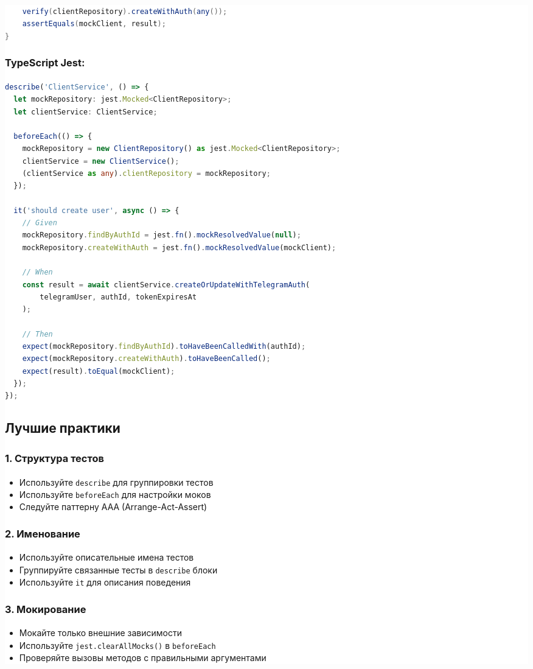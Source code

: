 ```java
    verify(clientRepository).createWithAuth(any());
    assertEquals(mockClient, result);
}
```

### **TypeScript Jest:**
```typescript
describe('ClientService', () => {
  let mockRepository: jest.Mocked<ClientRepository>;
  let clientService: ClientService;

  beforeEach(() => {
    mockRepository = new ClientRepository() as jest.Mocked<ClientRepository>;
    clientService = new ClientService();
    (clientService as any).clientRepository = mockRepository;
  });

  it('should create user', async () => {
    // Given
    mockRepository.findByAuthId = jest.fn().mockResolvedValue(null);
    mockRepository.createWithAuth = jest.fn().mockResolvedValue(mockClient);
    
    // When
    const result = await clientService.createOrUpdateWithTelegramAuth(
        telegramUser, authId, tokenExpiresAt
    );
    
    // Then
    expect(mockRepository.findByAuthId).toHaveBeenCalledWith(authId);
    expect(mockRepository.createWithAuth).toHaveBeenCalled();
    expect(result).toEqual(mockClient);
  });
});
```

## Лучшие практики

### 1. **Структура тестов**
- Используйте `describe` для группировки тестов
- Используйте `beforeEach` для настройки моков
- Следуйте паттерну AAA (Arrange-Act-Assert)

### 2. **Именование**
- Используйте описательные имена тестов
- Группируйте связанные тесты в `describe` блоки
- Используйте `it` для описания поведения

### 3. **Мокирование**
- Мокайте только внешние зависимости
- Используйте `jest.clearAllMocks()` в `beforeEach`
- Проверяйте вызовы методов с правильными аргументами
